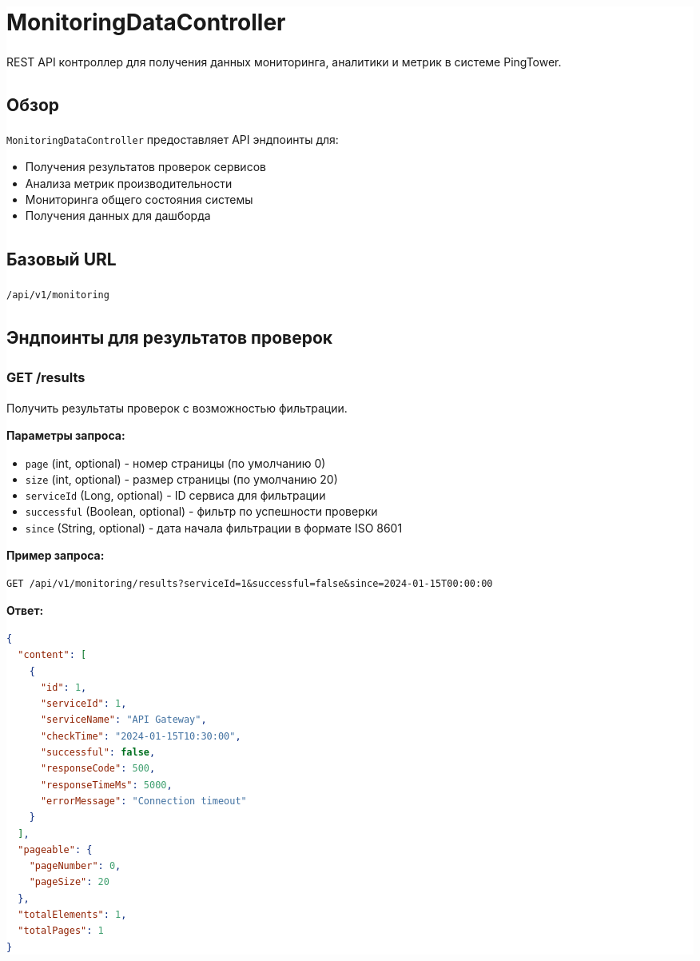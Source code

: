 # MonitoringDataController

REST API контроллер для получения данных мониторинга, аналитики и метрик в системе PingTower.

## Обзор

`MonitoringDataController` предоставляет API эндпоинты для:
- Получения результатов проверок сервисов
- Анализа метрик производительности
- Мониторинга общего состояния системы
- Получения данных для дашборда

## Базовый URL

```
/api/v1/monitoring
```

## Эндпоинты для результатов проверок

### GET /results
Получить результаты проверок с возможностью фильтрации.

**Параметры запроса:**
- `page` (int, optional) - номер страницы (по умолчанию 0)
- `size` (int, optional) - размер страницы (по умолчанию 20)
- `serviceId` (Long, optional) - ID сервиса для фильтрации
- `successful` (Boolean, optional) - фильтр по успешности проверки
- `since` (String, optional) - дата начала фильтрации в формате ISO 8601

**Пример запроса:**
```http
GET /api/v1/monitoring/results?serviceId=1&successful=false&since=2024-01-15T00:00:00
```

**Ответ:**
```json
{
  "content": [
    {
      "id": 1,
      "serviceId": 1,
      "serviceName": "API Gateway",
      "checkTime": "2024-01-15T10:30:00",
      "successful": false,
      "responseCode": 500,
      "responseTimeMs": 5000,
      "errorMessage": "Connection timeout"
    }
  ],
  "pageable": {
    "pageNumber": 0,
    "pageSize": 20
  },
  "totalElements": 1,
  "totalPages": 1
}
```
